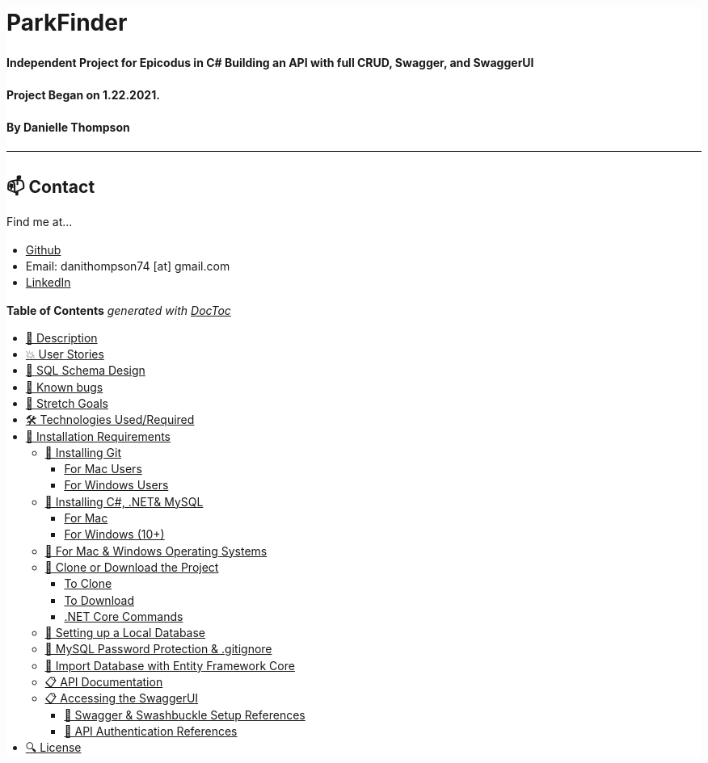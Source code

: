 
<div class="center">

  # ParkFinder

  #### Independent Project for Epicodus in C# Building an API with full CRUD, Swagger, and SwaggerUI

  #### Project Began on 1.22.2021.

  #### By Danielle Thompson

</div>

---
## 📫 Contact

Find me at...

- [Github](https://github.com/dani-t-codes/)
- Email: danithompson74 [at] gmail.com
- [LinkedIn](https://www.linkedin.com/in/danielle-thompson74/)



**Table of Contents**  *generated with [DocToc](https://github.com/thlorenz/doctoc)*

- [📖 Description](#-description)
- [💥 User Stories](#-user-stories)
- [🚀 SQL Schema Design](#-sql-schema-design)
- [🐛 Known bugs](#-known-bugs)
- [💪  Stretch Goals](#--stretch-goals)
- [🛠️ Technologies Used/Required](#-technologies-usedrequired)
- [🏁 Installation Requirements](#-installation-requirements)
    - [🔧  Installing Git](#--installing-git)
        - [For Mac Users](#for-mac-users)
        - [For Windows Users](#for-windows-users)
    - [🔧  Installing C#, .NET& MySQL](#--installing-c-net-mysql)
        - [For Mac](#for-mac)
        - [For Windows (10+)](#for-windows-10)
    - [🔧  For Mac & Windows Operating Systems](#--for-mac--windows-operating-systems)
    - [🔧  Clone or Download the Project](#--clone-or-download-the-project)
      - [To Clone](#to-clone)
      - [To Download](#to-download)
      - [.NET Core Commands](#net-core-commands)
    - [🔧  Setting up a Local Database](#--setting-up-a-local-database)
    - [🔧  MySQL Password Protection & .gitignore](#--mysql-password-protection--gitignore)
    - [🔧 Import Database with Entity Framework Core](#-import-database-with-entity-framework-core)
    - [📋 API Documentation](#-api-documentation)
    - [📋 Accessing the SwaggerUI](#-accessing-the-swaggerui)
      - [🔖 Swagger & Swashbuckle Setup References](#-swagger--swashbuckle-setup-references)
      - [🔖 API Authentication References](#-api-authentication-references)
- [🔍 License](#-license)
